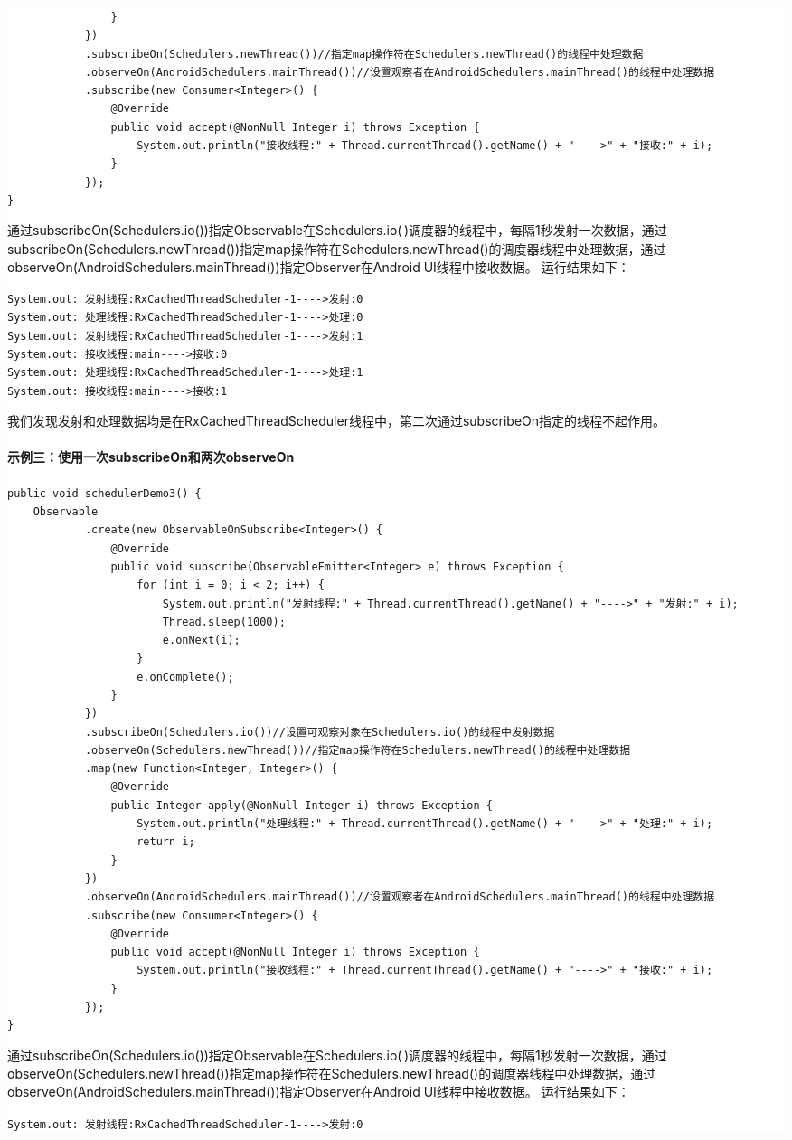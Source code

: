                     }
                })
                .subscribeOn(Schedulers.newThread())//指定map操作符在Schedulers.newThread()的线程中处理数据
                .observeOn(AndroidSchedulers.mainThread())//设置观察者在AndroidSchedulers.mainThread()的线程中处理数据
                .subscribe(new Consumer<Integer>() {
                    @Override
                    public void accept(@NonNull Integer i) throws Exception {
                        System.out.println("接收线程:" + Thread.currentThread().getName() + "---->" + "接收:" + i);
                    }
                });
    }
    

通过subscribeOn(Schedulers.io())指定Observable在Schedulers.io( )调度器的线程中，每隔1秒发射一次数据，通过subscribeOn(Schedulers.newThread())指定map操作符在Schedulers.newThread()的调度器线程中处理数据，通过observeOn(AndroidSchedulers.mainThread())指定Observer在Android UI线程中接收数据。
运行结果如下：

    System.out: 发射线程:RxCachedThreadScheduler-1---->发射:0
    System.out: 处理线程:RxCachedThreadScheduler-1---->处理:0
    System.out: 发射线程:RxCachedThreadScheduler-1---->发射:1
    System.out: 接收线程:main---->接收:0
    System.out: 处理线程:RxCachedThreadScheduler-1---->处理:1
    System.out: 接收线程:main---->接收:1
    

我们发现发射和处理数据均是在RxCachedThreadScheduler线程中，第二次通过subscribeOn指定的线程不起作用。

#### 示例三：使用一次subscribeOn和两次observeOn

    public void schedulerDemo3() {
        Observable
                .create(new ObservableOnSubscribe<Integer>() {
                    @Override
                    public void subscribe(ObservableEmitter<Integer> e) throws Exception {
                        for (int i = 0; i < 2; i++) {
                            System.out.println("发射线程:" + Thread.currentThread().getName() + "---->" + "发射:" + i);
                            Thread.sleep(1000);
                            e.onNext(i);
                        }
                        e.onComplete();
                    }
                })
                .subscribeOn(Schedulers.io())//设置可观察对象在Schedulers.io()的线程中发射数据
                .observeOn(Schedulers.newThread())//指定map操作符在Schedulers.newThread()的线程中处理数据
                .map(new Function<Integer, Integer>() {
                    @Override
                    public Integer apply(@NonNull Integer i) throws Exception {
                        System.out.println("处理线程:" + Thread.currentThread().getName() + "---->" + "处理:" + i);
                        return i;
                    }
                })
                .observeOn(AndroidSchedulers.mainThread())//设置观察者在AndroidSchedulers.mainThread()的线程中处理数据
                .subscribe(new Consumer<Integer>() {
                    @Override
                    public void accept(@NonNull Integer i) throws Exception {
                        System.out.println("接收线程:" + Thread.currentThread().getName() + "---->" + "接收:" + i);
                    }
                });
    }
    

通过subscribeOn(Schedulers.io())指定Observable在Schedulers.io( )调度器的线程中，每隔1秒发射一次数据，通过observeOn(Schedulers.newThread())指定map操作符在Schedulers.newThread()的调度器线程中处理数据，通过observeOn(AndroidSchedulers.mainThread())指定Observer在Android UI线程中接收数据。
运行结果如下：

    System.out: 发射线程:RxCachedThreadScheduler-1---->发射:0